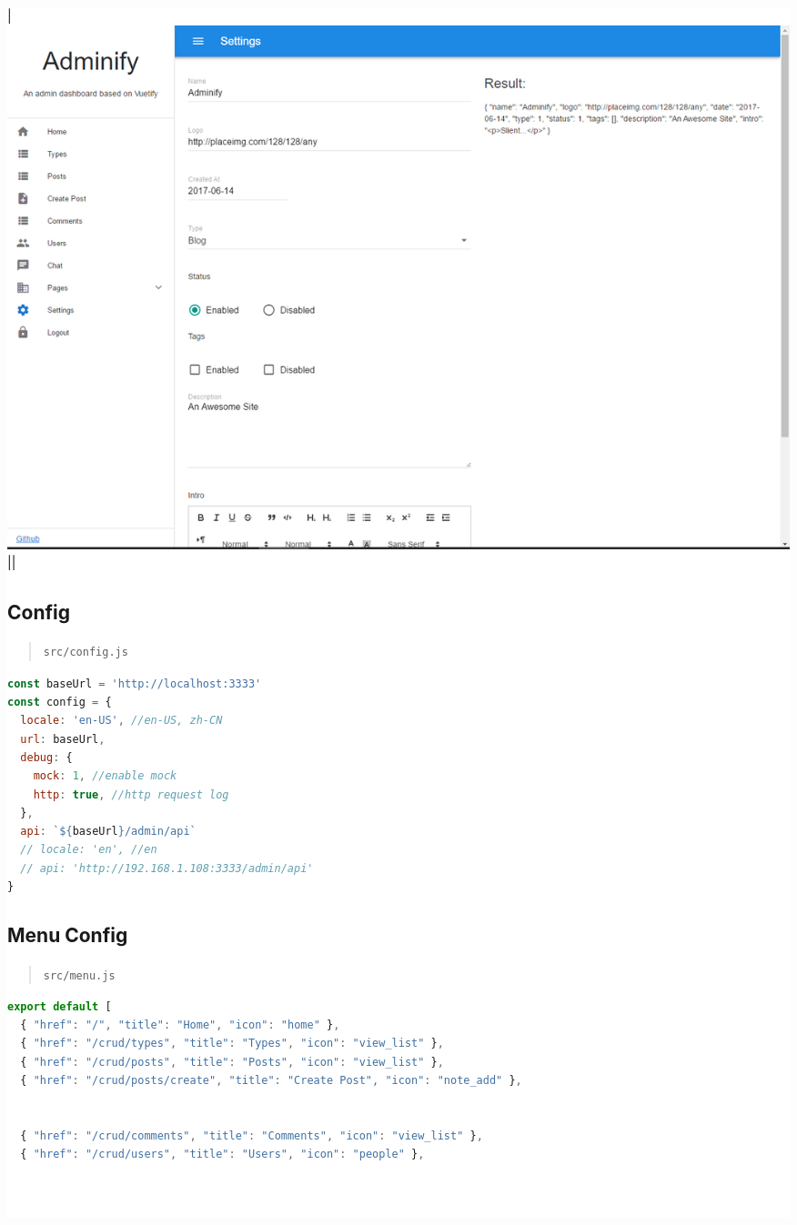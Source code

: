 |![7.png](screenshots/7.png)||

## Config
> `src/config.js`
```javascript
const baseUrl = 'http://localhost:3333'
const config = {
  locale: 'en-US', //en-US, zh-CN
  url: baseUrl,
  debug: {
    mock: 1, //enable mock
    http: true, //http request log
  },
  api: `${baseUrl}/admin/api`
  // locale: 'en', //en
  // api: 'http://192.168.1.108:3333/admin/api'
}
```

## Menu Config
> `src/menu.js`
```javascript
export default [
  { "href": "/", "title": "Home", "icon": "home" },
  { "href": "/crud/types", "title": "Types", "icon": "view_list" },
  { "href": "/crud/posts", "title": "Posts", "icon": "view_list" },
  { "href": "/crud/posts/create", "title": "Create Post", "icon": "note_add" },


  { "href": "/crud/comments", "title": "Comments", "icon": "view_list" },
  { "href": "/crud/users", "title": "Users", "icon": "people" },
  
  
  
```